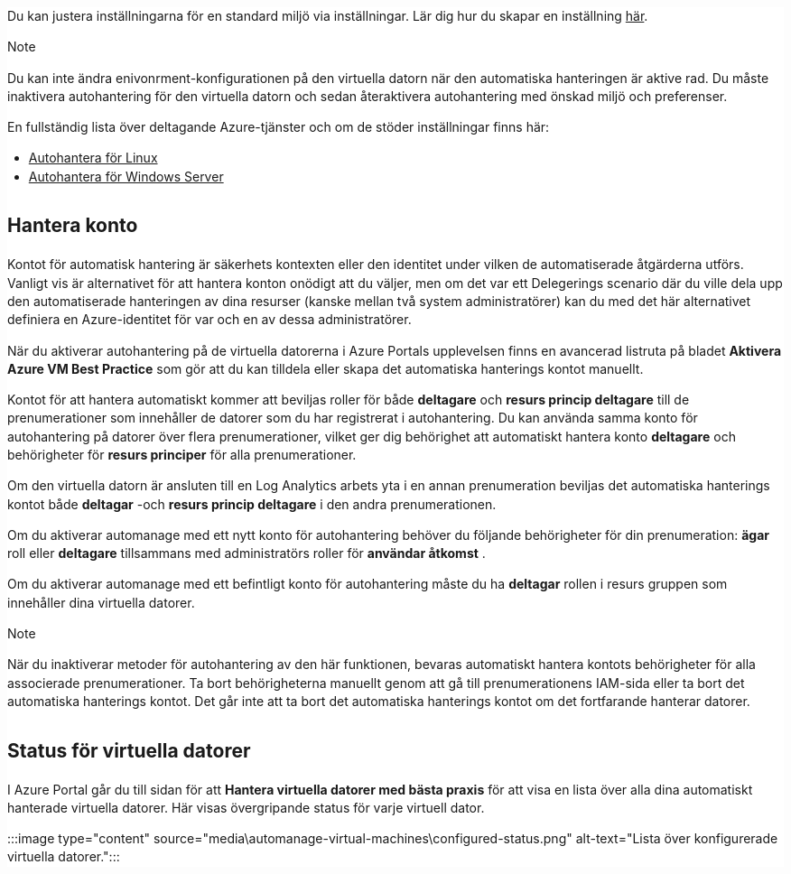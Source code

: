 Du kan justera inställningarna för en standard miljö via inställningar. Lär dig hur du skapar en inställning [här](virtual-machines-custom-preferences.md).

> [!NOTE]
> Du kan inte ändra enivonrment-konfigurationen på den virtuella datorn när den automatiska hanteringen är aktive rad. Du måste inaktivera autohantering för den virtuella datorn och sedan återaktivera autohantering med önskad miljö och preferenser.

En fullständig lista över deltagande Azure-tjänster och om de stöder inställningar finns här:
- [Autohantera för Linux](automanage-windows-server.md)
- [Autohantera för Windows Server](automanage-windows-server.md)


## <a name="automanage-account"></a>Hantera konto

Kontot för automatisk hantering är säkerhets kontexten eller den identitet under vilken de automatiserade åtgärderna utförs. Vanligt vis är alternativet för att hantera konton onödigt att du väljer, men om det var ett Delegerings scenario där du ville dela upp den automatiserade hanteringen av dina resurser (kanske mellan två system administratörer) kan du med det här alternativet definiera en Azure-identitet för var och en av dessa administratörer.

När du aktiverar autohantering på de virtuella datorerna i Azure Portals upplevelsen finns en avancerad listruta på bladet **Aktivera Azure VM Best Practice** som gör att du kan tilldela eller skapa det automatiska hanterings kontot manuellt.

Kontot för att hantera automatiskt kommer att beviljas roller för både **deltagare** och **resurs princip deltagare** till de prenumerationer som innehåller de datorer som du har registrerat i autohantering. Du kan använda samma konto för autohantering på datorer över flera prenumerationer, vilket ger dig behörighet att automatiskt hantera konto **deltagare** och behörigheter för **resurs principer** för alla prenumerationer.

Om den virtuella datorn är ansluten till en Log Analytics arbets yta i en annan prenumeration beviljas det automatiska hanterings kontot både **deltagar** -och **resurs princip deltagare** i den andra prenumerationen.

Om du aktiverar automanage med ett nytt konto för autohantering behöver du följande behörigheter för din prenumeration: **ägar** roll eller **deltagare** tillsammans med administratörs roller för **användar åtkomst** .

Om du aktiverar automanage med ett befintligt konto för autohantering måste du ha **deltagar** rollen i resurs gruppen som innehåller dina virtuella datorer.

> [!NOTE]
> När du inaktiverar metoder för autohantering av den här funktionen, bevaras automatiskt hantera kontots behörigheter för alla associerade prenumerationer. Ta bort behörigheterna manuellt genom att gå till prenumerationens IAM-sida eller ta bort det automatiska hanterings kontot. Det går inte att ta bort det automatiska hanterings kontot om det fortfarande hanterar datorer.


## <a name="status-of-vms"></a>Status för virtuella datorer

I Azure Portal går du till sidan för att **Hantera virtuella datorer med bästa praxis** för att visa en lista över alla dina automatiskt hanterade virtuella datorer. Här visas övergripande status för varje virtuell dator.

:::image type="content" source="media\automanage-virtual-machines\configured-status.png" alt-text="Lista över konfigurerade virtuella datorer.":::

